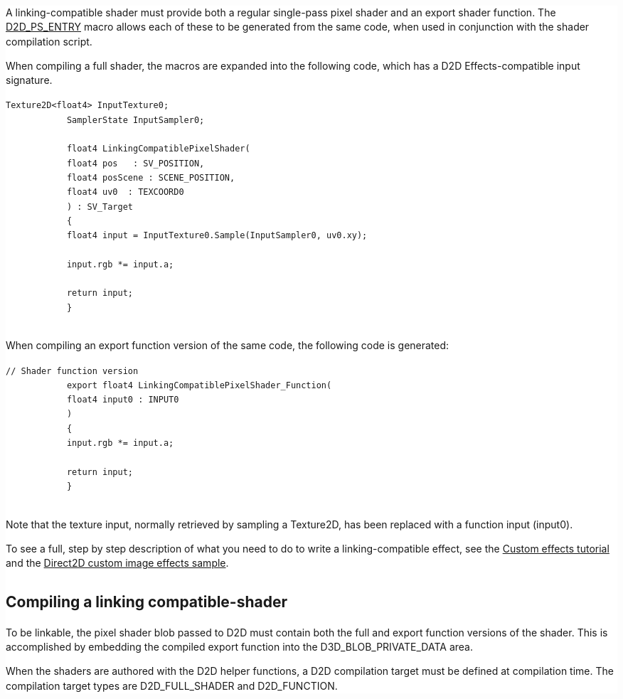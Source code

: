 A linking-compatible shader must provide both a regular single-pass pixel shader and an export shader function. The [D2D\_PS\_ENTRY](d2d-ps-entry.md) macro allows each of these to be generated from the same code, when used in conjunction with the shader compilation script.

When compiling a full shader, the macros are expanded into the following code, which has a D2D Effects-compatible input signature.

``` syntax
Texture2D<float4> InputTexture0;
            SamplerState InputSampler0;

            float4 LinkingCompatiblePixelShader(
            float4 pos   : SV_POSITION,
            float4 posScene : SCENE_POSITION,
            float4 uv0  : TEXCOORD0
            ) : SV_Target
            {
            float4 input = InputTexture0.Sample(InputSampler0, uv0.xy);

            input.rgb *= input.a;

            return input;
            }
          
```

When compiling an export function version of the same code, the following code is generated:

``` syntax
// Shader function version
            export float4 LinkingCompatiblePixelShader_Function(
            float4 input0 : INPUT0
            )
            {
            input.rgb *= input.a;

            return input;
            }
          
```

Note that the texture input, normally retrieved by sampling a Texture2D, has been replaced with a function input (input0).

To see a full, step by step description of what you need to do to write a linking-compatible effect, see the [Custom effects tutorial](custom-effects.md) and the [Direct2D custom image effects sample](https://code.msdn.microsoft.com/windowsapps/Direct2D-custom-image-7a1f2cb5).

## Compiling a linking compatible-shader

To be linkable, the pixel shader blob passed to D2D must contain both the full and export function versions of the shader. This is accomplished by embedding the compiled export function into the D3D\_BLOB\_PRIVATE\_DATA area.

When the shaders are authored with the D2D helper functions, a D2D compilation target must be defined at compilation time. The compilation target types are D2D\_FULL\_SHADER and D2D\_FUNCTION.
